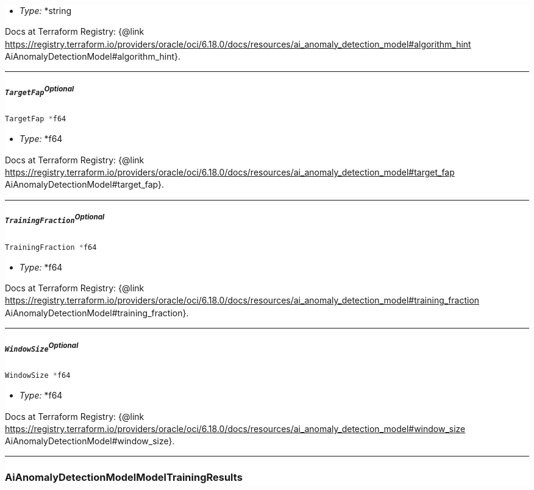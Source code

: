- *Type:* *string

Docs at Terraform Registry: {@link https://registry.terraform.io/providers/oracle/oci/6.18.0/docs/resources/ai_anomaly_detection_model#algorithm_hint AiAnomalyDetectionModel#algorithm_hint}.

---

##### `TargetFap`<sup>Optional</sup> <a name="TargetFap" id="rhizo-co-terraform-provider-oci.aiAnomalyDetectionModel.AiAnomalyDetectionModelModelTrainingDetails.property.targetFap"></a>

```go
TargetFap *f64
```

- *Type:* *f64

Docs at Terraform Registry: {@link https://registry.terraform.io/providers/oracle/oci/6.18.0/docs/resources/ai_anomaly_detection_model#target_fap AiAnomalyDetectionModel#target_fap}.

---

##### `TrainingFraction`<sup>Optional</sup> <a name="TrainingFraction" id="rhizo-co-terraform-provider-oci.aiAnomalyDetectionModel.AiAnomalyDetectionModelModelTrainingDetails.property.trainingFraction"></a>

```go
TrainingFraction *f64
```

- *Type:* *f64

Docs at Terraform Registry: {@link https://registry.terraform.io/providers/oracle/oci/6.18.0/docs/resources/ai_anomaly_detection_model#training_fraction AiAnomalyDetectionModel#training_fraction}.

---

##### `WindowSize`<sup>Optional</sup> <a name="WindowSize" id="rhizo-co-terraform-provider-oci.aiAnomalyDetectionModel.AiAnomalyDetectionModelModelTrainingDetails.property.windowSize"></a>

```go
WindowSize *f64
```

- *Type:* *f64

Docs at Terraform Registry: {@link https://registry.terraform.io/providers/oracle/oci/6.18.0/docs/resources/ai_anomaly_detection_model#window_size AiAnomalyDetectionModel#window_size}.

---

### AiAnomalyDetectionModelModelTrainingResults <a name="AiAnomalyDetectionModelModelTrainingResults" id="rhizo-co-terraform-provider-oci.aiAnomalyDetectionModel.AiAnomalyDetectionModelModelTrainingResults"></a>
